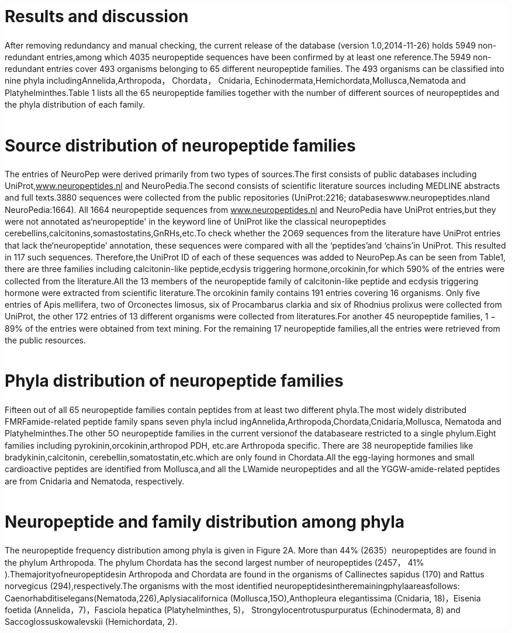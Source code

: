 # Results and discussion

After removing redundancy and manual checking, the current release of the database (version 1.0,2014-11-26) holds 5949 non-redundant entries,among which 4035 neuropeptide sequences have been confirmed by at least one reference.The 5949 non-redundant entries cover 493 organisms belonging to 65 different neuropeptide families. The 493 organisms can be classified into nine phyla includingAnnelida,Arthropoda， Chordata， Cnidaria, Echinodermata,Hemichordata,Mollusca,Nematoda and Platyhelminthes.Table 1 lists all the 65 neuropeptide families together with the number of different sources of neuropeptides and the phyla distribution of each family.

# Source distribution of neuropeptide families

The entries of NeuroPep were derived primarily from two types of sources.The first consists of public databases including UniProt,www.neuropeptides.nl and NeuroPedia.The second consists of scientific literature sources including MEDLINE abstracts and full texts.3880 sequences were collected from the public repositories (UniProt:2216; databaseswww.neuropeptides.nland NeuroPedia:1664). All 1664 neuropeptide sequences from www.neuropeptides.nl and NeuroPedia have UniProt entries,but they were not annotated as‘neuropeptide' in the keyword line of UniProt like the classical neuropeptides cerebellins,calcitonins,somastostatins,GnRHs,etc.To check whether the 2O69 sequences from the literature have UniProt entries that lack the‘neuropeptide’ annotation, these sequences were compared with all the ‘peptides’and ‘chains’in UniProt. This resulted in 117 such sequences. Therefore,the UniProt ID of each of these sequences was added to NeuroPep.As can be seen from Table1, there are three families including calcitonin-like peptide,ecdysis triggering hormone,orcokinin,for which $5 9 0 \%$ of the entries were collected from the literature.All the 13 members of the neuropeptide family of calcitonin-like peptide and ecdysis triggering hormone were extracted from scientific literature.The orcokinin family contains 191 entries covering 16 organisms. Only five entries of Apis mellifera, two of Orconectes limosus, six of Procambarus clarkia and six of Rhodnius prolixus were collected from UniProt, the other 172 entries of 13 different organisms were collected from literatures.For another 45 neuropeptide families, $1 { - } 8 9 \%$ of the entries were obtained from text mining. For the remaining 17 neuropeptide families,all the entries were retrieved from the public resources.

# Phyla distribution of neuropeptide families

Fifteen out of all 65 neuropeptide families contain peptides from at least two different phyla.The most widely distributed FMRFamide-related peptide family spans seven phyla includ ingAnnelida,Arthropoda,Chordata,Cnidaria,Mollusca, Nematoda and Platyhelminthes.The other 5O neuropeptide families in the current versionof the databaseare restricted to a single phylum.Eight families including pyrokinin,orcokinin,arthropod PDH, etc.are Arthropoda specific. There are 38 neuropeptide families like bradykinin,calcitonin, cerebellin,somatostatin,etc.which are only found in Chordata.All the egg-laying hormones and small cardioactive peptides are identified from Mollusca,and all the LWamide neuropeptides and all the YGGW-amide-related peptides are from Cnidaria and Nematoda, respectively.

# Neuropeptide and family distribution among phyla

The neuropeptide frequency distribution among phyla is given in Figure 2A. More than $44 \%$ (2635）neuropeptides are found in the phylum Arthropoda. The phylum Chordata has the second largest number of neuropeptides (2457， $4 1 \%$ ).Themajorityofneuropeptidesin Arthropoda and Chordata are found in the organisms of Callinectes sapidus (170) and Rattus norvegicus (294),respectively.The organisms with the most identified neuropeptidesintheremainingphylaareasfollows: Caenorhabditiselegans(Nematoda,226),Aplysiacalifornica (Mollusca,15O),Anthopleura elegantissima (Cnidaria, 18)，Eisenia foetida (Annelida，7)，Fasciola hepatica (Platyhelminthes, 5)， Strongylocentrotuspurpuratus (Echinodermata, 8) and Saccoglossuskowalevskii (Hemichordata, 2).
